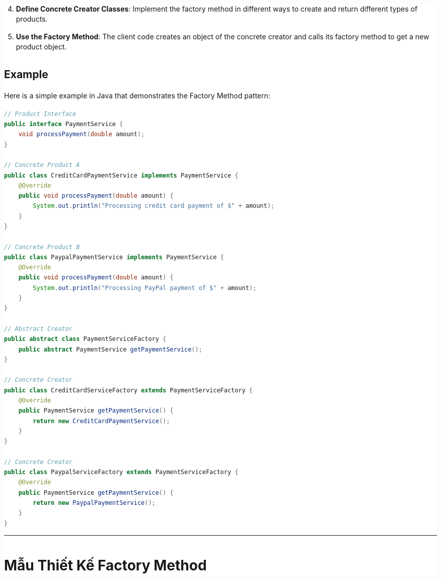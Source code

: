 4. **Define Concrete Creator Classes**: Implement the factory method in different ways to create and return different types of products.

5. **Use the Factory Method**: The client code creates an object of the concrete creator and calls its factory method to get a new product object.

## Example
Here is a simple example in Java that demonstrates the Factory Method pattern:

```java
// Product Interface
public interface PaymentService {
    void processPayment(double amount);
}

// Concrete Product A
public class CreditCardPaymentService implements PaymentService {
    @Override
    public void processPayment(double amount) {
        System.out.println("Processing credit card payment of $" + amount);
    }
}

// Concrete Product B
public class PaypalPaymentService implements PaymentService {
    @Override
    public void processPayment(double amount) {
        System.out.println("Processing PayPal payment of $" + amount);
    }
}

// Abstract Creator
public abstract class PaymentServiceFactory {
    public abstract PaymentService getPaymentService();
}

// Concrete Creator
public class CreditCardServiceFactory extends PaymentServiceFactory {
    @Override
    public PaymentService getPaymentService() {
        return new CreditCardPaymentService();
    }
}

// Concrete Creator
public class PaypalServiceFactory extends PaymentServiceFactory {
    @Override
    public PaymentService getPaymentService() {
        return new PaypalPaymentService();
    }
}
```
-------------------------------------------------------------
# Mẫu Thiết Kế Factory Method

